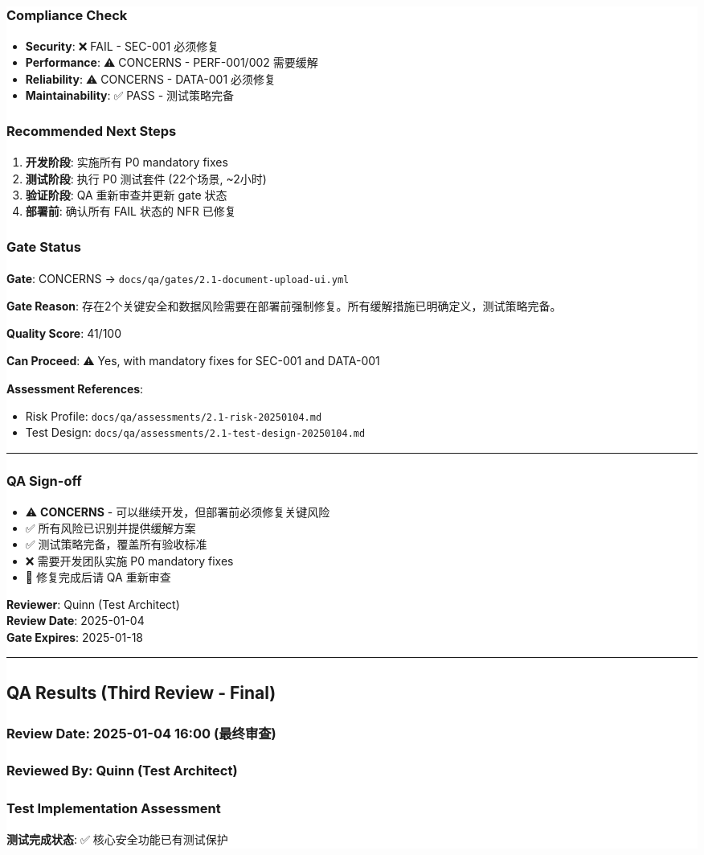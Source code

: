 ### Compliance Check

- **Security**: ❌ FAIL - SEC-001 必须修复
- **Performance**: ⚠️ CONCERNS - PERF-001/002 需要缓解
- **Reliability**: ⚠️ CONCERNS - DATA-001 必须修复
- **Maintainability**: ✅ PASS - 测试策略完备

### Recommended Next Steps

1. **开发阶段**: 实施所有 P0 mandatory fixes
2. **测试阶段**: 执行 P0 测试套件 (22个场景, ~2小时)
3. **验证阶段**: QA 重新审查并更新 gate 状态
4. **部署前**: 确认所有 FAIL 状态的 NFR 已修复

### Gate Status

**Gate**: CONCERNS → `docs/qa/gates/2.1-document-upload-ui.yml`

**Gate Reason**: 存在2个关键安全和数据风险需要在部署前强制修复。所有缓解措施已明确定义，测试策略完备。

**Quality Score**: 41/100

**Can Proceed**: ⚠️ Yes, with mandatory fixes for SEC-001 and DATA-001

**Assessment References**:
- Risk Profile: `docs/qa/assessments/2.1-risk-20250104.md`
- Test Design: `docs/qa/assessments/2.1-test-design-20250104.md`

---

### QA Sign-off

- ⚠️ **CONCERNS** - 可以继续开发，但部署前必须修复关键风险
- ✅ 所有风险已识别并提供缓解方案
- ✅ 测试策略完备，覆盖所有验收标准
- ❌ 需要开发团队实施 P0 mandatory fixes
- 🔄 修复完成后请 QA 重新审查

**Reviewer**: Quinn (Test Architect)  
**Review Date**: 2025-01-04  
**Gate Expires**: 2025-01-18

---

## QA Results (Third Review - Final)

### Review Date: 2025-01-04 16:00 (最终审查)

### Reviewed By: Quinn (Test Architect)

### Test Implementation Assessment

**测试完成状态**: ✅ 核心安全功能已有测试保护
